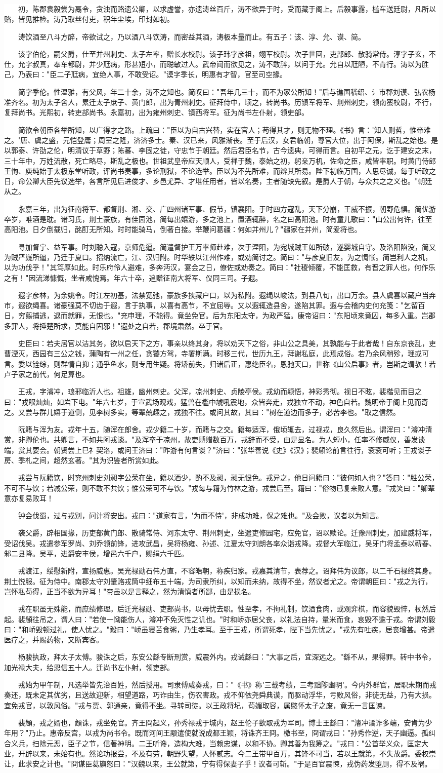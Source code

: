 　　初，陈郡袁毅尝为鬲令，贪浊而赂遗公卿，以求虚誉，亦遗涛丝百斤，涛不欲异于时，受而藏于阁上。后毅事露，槛车送廷尉，凡所以赂，皆见推检。涛乃取丝付吏，积年尘埃，印封如初。

　　涛饮酒至八斗方醉，帝欲试之，乃以酒八斗饮涛，而密益其酒，涛极本量而止。有五子：该、淳、允、谟、简。

　　该字伯伦，嗣父爵，仕至并州刺史、太子左率，赠长水校尉。该子玮字彦祖，翊军校尉。次子世回，吏部郎、散骑常侍。淳字子玄，不仕，允字叔真，奉车都尉，并少尫病，形甚短小，而聪敏过人。武帝闻而欲见之，涛不敢辞，以问于允。允自以尫陋，不肯行。涛以为胜己，乃表曰："臣二子尫病，宜绝人事，不敢受诏。"谟字季长，明惠有才智，官至司空掾。

　　简字季伦。性温雅，有父风，年二十余，涛不之知也。简叹曰："吾年几三十，而不为家公所知！"后与谯国嵇绍、氵市郡刘谟、弘农杨准齐名。初为太子舍人，累迁太子庶子、黄门郎，出为青州刺史。征拜侍中，顷之，转尚书。历镇军将军、荆州刺史，领南蛮校尉，不行，复拜尚书。光熙初，转吏部尚书。永嘉初，出为雍州刺史、镇西将军。征为尚书左仆射，领吏部。

　　简欲令朝臣各举所知，以广得才之路。上疏曰："臣以为自古兴替，实在官人；苟得其才，则无物不理。《书》言：'知人则哲，惟帝难之。'唐、虞之盛，元恺登庸；周室之隆，济济多士。秦、汉已来，风雅渐丧。至于后汉，女君临朝，尊官大位，出于阿保，斯乱之始也。是以郭泰、许劭之伦，明清议于草野；陈蕃、李固之徒，守忠节于朝廷。然后君臣名节，古今遗典，可得而言。自初平之元，讫于建安之末，三十年中，万姓流散，死亡略尽，斯乱之极也。世祖武皇帝应天顺人，受禅于魏，泰始之初，躬亲万机，佐命之臣，咸皆率职。时黄门侍郎王恂、庾纯始于太极东堂听政，评尚书奏事，多论刑狱，不论选举。臣以为不先所难，而辨其所易。陛下初临万国，人思尽诚，每于听政之日，命公卿大臣先议选举，各言所见后进俊才、乡邑尤异、才堪任用者，皆以名奏，主者随缺先叙。是爵人于朝，与众共之之义也。"朝廷从之。

　　永嘉三年，出为征南将军、都督荆、湘、交、广四州诸军事、假节，镇襄阳。于时四方寇乱，天下分崩，王威不振，朝野危惧。简优游卒岁，唯酒是耽。诸习氏，荆土豪族，有佳园池，简每出嬉游，多之池上，置酒辄醉，名之曰高阳池。时有童儿歌曰："山公出何许，往至高阳池。日夕倒载归，酩酊无所知。时时能骑马，倒著白接。举鞭问葛疆：何如并州儿？"疆家在并州，简爱将也。

　　寻加督宁、益军事。时刘聪入寇，京师危逼。简遣督护王万率师赴难，次于涅阳，为宛城贼王如所破，遂婴城自守。及洛阳陷没，简又为贼严嶷所逼，乃迁于夏口。招纳流亡，江、汉归附。时华轶以江州作难，或劝简讨之。简曰："与彦夏旧友，为之惆怅。简岂利人之机，以为功伐乎！"其笃厚如此。时乐府伶人避难，多奔沔汉，宴会之日，僚佐或劝奏之。简曰："社稷倾覆，不能匡救，有晋之罪人也，何作乐之有！"因流涕慷慨，坐者咸愧焉。年六十卒，追赠征南大将军、仪同三司。子遐。

　　遐字彦林，为余姚令。时江左初基，法禁宽弛，豪族多挟藏户口，以为私附。遐绳以峻法，到县八旬，出口万余。县人虞喜以藏户当弃市，遐欲绳喜。诸豪强莫不切齿于遐，言于执事，以喜有高节，不宜屈辱。又以遐辄造县舍，遂陷其罪。遐与会稽内史何充笺："乞留百日，穷翦捕逃，退而就罪，无恨也。"充申理，不能得。竟坐免官。后为东阳太守，为政严猛。康帝诏曰："东阳顷来竟囚，每多入重。岂郡多罪人，将捶楚所求，莫能自固邪！"遐处之自若，郡境肃然。卒于官。

　　史臣曰：若夫居官以洁其务，欲以启天下之方，事亲以终其身，将以劝天下之俗，非山公之具美，其孰能与于此者哉！自东京丧乱，吏曹湮灭，西园有三公之钱，蒲陶有一州之任，贪饕方驾，寺署斯满。时移三代，世历九王，拜谢私庭，此焉成俗。若乃余风稍殄，理或可言。委以铨综，则群情自抑；通乎鱼水，则专用生疑。将矫前失，归诸后正，惠绝臣名，恩驰天口，世称《山公启事》者，岂斯之谓欤！若卢子家之前代，何足算也。

　　王戎，字濬冲，琅邪临沂人也。祖雄，幽州刺史。父浑，凉州刺史、贞陵亭侯。戎幼而颖悟，神彩秀彻。视日不眩，裴楷见而目之曰："戎眼灿灿，如岩下电。"年六七岁，于宣武场观戏，猛兽在槛中虓吼震地，众皆奔走，戎独立不动，神色自若。魏明帝于阁上见而奇之。又尝与群儿嬉于道侧，见李树多实，等辈兢趣之，戎独不往。或问其故，其曰："树在道边而多子，必苦李也。"取之信然。

　　阮籍与浑为友。戎年十五，随浑在郎舍。戎少籍二十岁，而籍与之交。籍每适浑，俄顷辄去，过视戎，良久然后出。谓浑曰："濬冲清赏，非卿伦也。共卿言，不如共阿戎谈。"及浑卒于凉州，故吏赙赠数百万，戎辞而不受，由是显名。为人短小，任率不修威仪，善发谈端，赏其要会。朝贤尝上巳礻契洛，或问王济曰："昨游有何言谈？"济曰："张华善说《史》《汉》；裴頠论前言往行，衮衮可听；王戎谈子房、季札之间，超然玄著。"其为识鉴者所赏如此。

　　戎尝与阮籍饮，时兖州刺史刘昶字公荣在坐，籍以酒少，酌不及昶，昶无恨色。戎异之，他日问籍曰："彼何如人也？"答曰："胜公荣，不可不与饮；若减公荣，则不敢不共饮；惟公荣可不与饮。"戎每与籍为竹林之游，戎尝后至。籍曰："俗物已复来败人意。"戎笑曰："卿辈意亦复易败耳！

　　钟会伐蜀，过与戎别，问计将安出。戎曰："道家有言，'为而不恃'，非成功难，保之难也。"及会败，议者以为知言。

　　袭父爵，辟相国掾，历吏部黄门郎、散骑常侍、河东太守、荆州刺史，坐遣吏修园宅，应免官，诏以赎论。迁豫州刺史，加建威将军，受诏伐吴。戎遣参军罗尚、刘乔领前锋，进攻武昌，吴将杨雍、孙述、江夏太守刘朗各率众诣戎降。戎督大军临江，吴牙门将孟泰以蕲春、邾二县降。吴平，进爵安丰侯，增邑六千户，赐绢六千匹。

　　戎渡江，绥慰新附，宣扬威惠。吴光禄勋石伟方直，不容皓朝，称疾归家。戎嘉其清节，表荐之。诏拜伟为议郎，以二千石禄终其身。荆土悦服。征为侍中。南郡太守刘肇赂戎筒中细布五十端，为司隶所纠，以知而未纳，故得不坐，然议者尤之。帝谓朝臣曰："戎之为行，岂怀私苟得，正当不欲为异耳！"帝虽以是言释之，然为清慎者所鄙，由是损名。

　　戎在职虽无殊能，而庶绩修理。后迁光禄勋、吏部尚书，以母忧去职。性至孝，不拘礼制，饮酒食肉，或观弈棋，而容貌毁悴，杖然后起。裴頠往吊之，谓人曰："若使一恸能伤人，濬冲不免灭性之讥也。"时和峤亦居父丧，以礼法自持，量米而食，哀毁不逾于戎。帝谓刘毅曰："和峤毁顿过礼，使人忧之。"毅曰："峤虽寝苫食粥，乃生孝耳。至于王戎，所谓死孝，陛下当先忧之。"戎先有吐疾，居丧增甚。帝遣医疗之，并赐药物，又断宾客。

　　杨骏执政，拜太子太傅。骏诛之后，东安公繇专断刑赏，威震外内。戎诫繇曰："大事之后，宜深远之。"繇不从，果得罪。转中书令，加光禄大夫，给恩信五十人。迁尚书左仆射，领吏部。

　　戎始为甲午制，凡选举皆先治百姓，然后授用。司隶傅咸奏戎，曰："《书》称'三载考绩，三考黜陟幽明'。今内外群官，居职未期而戎奏还，既未定其优劣，且送故迎新，相望道路，巧诈由生，伤农害政。戎不仰依尧舜典谟，而驱动浮华，亏败风俗，非徒无益，乃有大损。宜免戎官，以敦风俗。"戎与贾、郭通亲，竟得不坐。寻转司徒。以王政将圮，苟媚取容，属愍怀太子之废，竟无一言匡谏。

　　裴頠，戎之婿也，頠诛，戎坐免官。齐王冏起义，孙秀禄戎于城内，赵王伦子欲取戎为军司。博士王繇曰："濬冲谲诈多端，安肯为少年用？"乃止。惠帝反宫，以戎为尚书令。既而河间王颙遣使就说成都王颖，将诛齐王冏。檄书至，冏谓戎曰："孙秀作逆，天子幽逼。孤纠合义兵，扫除元恶，臣子之节，信著神明。二王听谗，造构大难，当赖忠谋，以和不协。卿其善为我筹之。"戎曰："公首举义众，匡定大业，开辟以来，未始有也。然论功报尝，不及有劳，朝野失望，人怀贰志。今二王带甲百万，其锋不可当，若以王就第，不失故爵。委权崇让，此求安之计也。"冏谋臣葛旟怒曰："汉魏以来，王公就第，宁有得保妻子乎！议者可斩。"于是百官震悚，戎伪药发堕厕，得不及祸。

